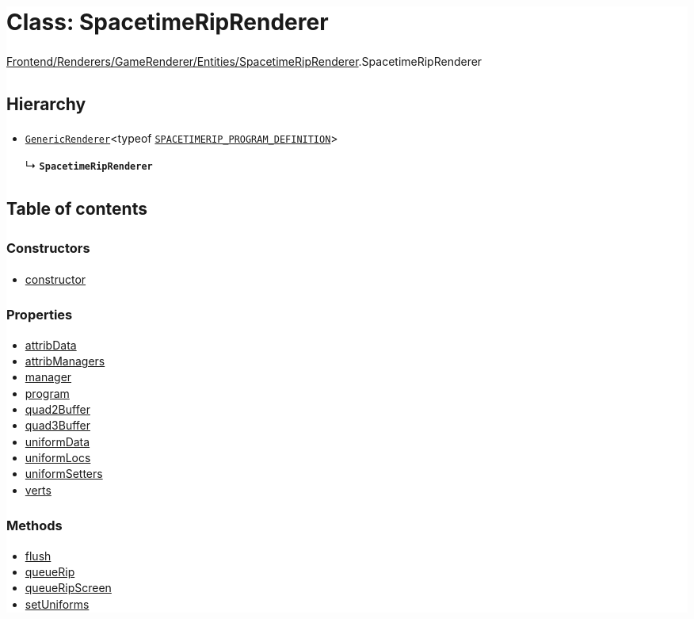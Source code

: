 # Class: SpacetimeRipRenderer

[Frontend/Renderers/GameRenderer/Entities/SpacetimeRipRenderer](../modules/Frontend_Renderers_GameRenderer_Entities_SpacetimeRipRenderer.md).SpacetimeRipRenderer

## Hierarchy

- [`GenericRenderer`](Frontend_Renderers_GameRenderer_WebGL_GenericRenderer.GenericRenderer.md)<typeof [`SPACETIMERIP_PROGRAM_DEFINITION`](../modules/Frontend_Renderers_GameRenderer_Programs_SpacetimeRipProgram.md#spacetimerip_program_definition)\>

  ↳ **`SpacetimeRipRenderer`**

## Table of contents

### Constructors

- [constructor](Frontend_Renderers_GameRenderer_Entities_SpacetimeRipRenderer.SpacetimeRipRenderer.md#constructor)

### Properties

- [attribData](Frontend_Renderers_GameRenderer_Entities_SpacetimeRipRenderer.SpacetimeRipRenderer.md#attribdata)
- [attribManagers](Frontend_Renderers_GameRenderer_Entities_SpacetimeRipRenderer.SpacetimeRipRenderer.md#attribmanagers)
- [manager](Frontend_Renderers_GameRenderer_Entities_SpacetimeRipRenderer.SpacetimeRipRenderer.md#manager)
- [program](Frontend_Renderers_GameRenderer_Entities_SpacetimeRipRenderer.SpacetimeRipRenderer.md#program)
- [quad2Buffer](Frontend_Renderers_GameRenderer_Entities_SpacetimeRipRenderer.SpacetimeRipRenderer.md#quad2buffer)
- [quad3Buffer](Frontend_Renderers_GameRenderer_Entities_SpacetimeRipRenderer.SpacetimeRipRenderer.md#quad3buffer)
- [uniformData](Frontend_Renderers_GameRenderer_Entities_SpacetimeRipRenderer.SpacetimeRipRenderer.md#uniformdata)
- [uniformLocs](Frontend_Renderers_GameRenderer_Entities_SpacetimeRipRenderer.SpacetimeRipRenderer.md#uniformlocs)
- [uniformSetters](Frontend_Renderers_GameRenderer_Entities_SpacetimeRipRenderer.SpacetimeRipRenderer.md#uniformsetters)
- [verts](Frontend_Renderers_GameRenderer_Entities_SpacetimeRipRenderer.SpacetimeRipRenderer.md#verts)

### Methods

- [flush](Frontend_Renderers_GameRenderer_Entities_SpacetimeRipRenderer.SpacetimeRipRenderer.md#flush)
- [queueRip](Frontend_Renderers_GameRenderer_Entities_SpacetimeRipRenderer.SpacetimeRipRenderer.md#queuerip)
- [queueRipScreen](Frontend_Renderers_GameRenderer_Entities_SpacetimeRipRenderer.SpacetimeRipRenderer.md#queueripscreen)
- [setUniforms](Frontend_Renderers_GameRenderer_Entities_SpacetimeRipRenderer.SpacetimeRipRenderer.md#setuniforms)
